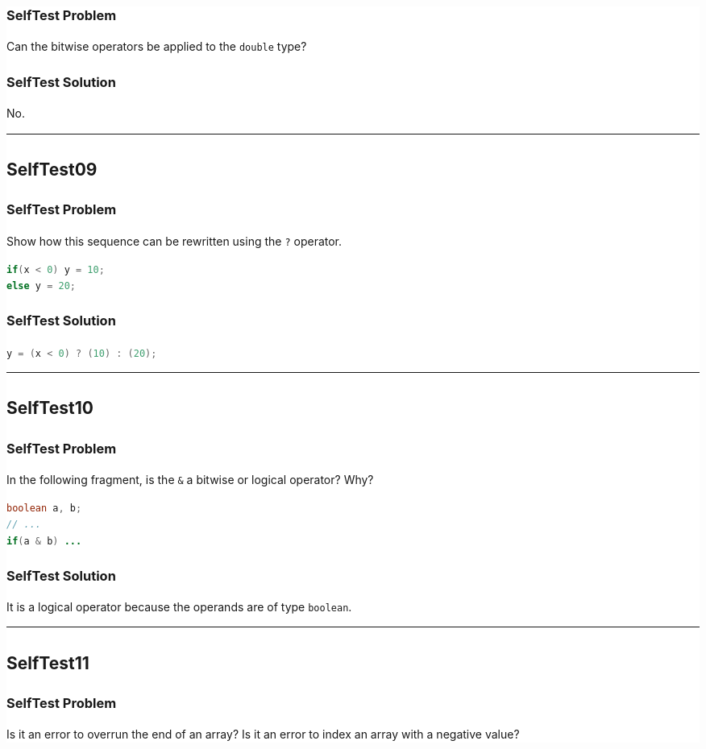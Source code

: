 ### SelfTest Problem

Can the bitwise operators be applied to the `double` type?

### SelfTest Solution

No.

---

## SelfTest09

### SelfTest Problem

Show how this sequence can be rewritten using the `?` operator.

```java
if(x < 0) y = 10;
else y = 20;
```

### SelfTest Solution

```java
y = (x < 0) ? (10) : (20);
```

---

## SelfTest10

### SelfTest Problem

In the following fragment, is the `&` a bitwise or logical operator? Why?

```java
boolean a, b;
// ...
if(a & b) ...
```

### SelfTest Solution

It is a logical operator because the operands are of type `boolean`.

---

## SelfTest11

### SelfTest Problem

Is it an error to overrun the end of an array? Is it an error to index an array with a negative value?
